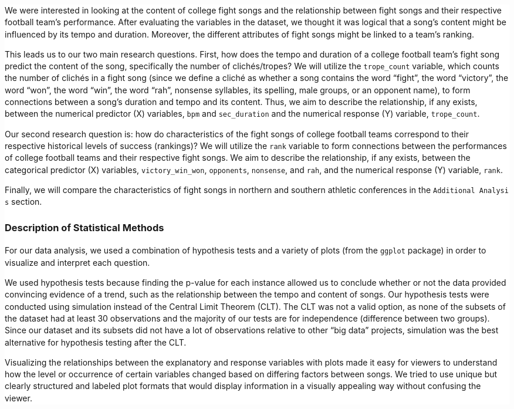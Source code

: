 We were interested in looking at the content of college fight songs and
the relationship between fight songs and their respective football
team’s performance. After evaluating the variables in the dataset, we
thought it was logical that a song’s content might be influenced by its
tempo and duration. Moreover, the different attributes of fight songs
might be linked to a team’s ranking.

This leads us to our two main research questions. First, how does the
tempo and duration of a college football team’s fight song predict the
content of the song, specifically the number of clichés/tropes? We will
utilize the `trope_count` variable, which counts the number of clichés
in a fight song (since we define a cliché as whether a song contains the
word “fight”, the word “victory”, the word “won”, the word “win”, the
word “rah”, nonsense syllables, its spelling, male groups, or an
opponent name), to form connections between a song’s duration and tempo
and its content. Thus, we aim to describe the relationship, if any
exists, between the numerical predictor (X) variables, `bpm` and
`sec_duration` and the numerical response (Y) variable, `trope_count`.

Our second research question is: how do characteristics of the fight
songs of college football teams correspond to their respective
historical levels of success (rankings)? We will utilize the `rank`
variable to form connections between the performances of college
football teams and their respective fight songs. We aim to describe the
relationship, if any exists, between the categorical predictor (X)
variables, `victory_win_won`, `opponents`, `nonsense`, and `rah`, and
the numerical response (Y) variable, `rank`.

Finally, we will compare the characteristics of fight songs in northern
and southern athletic conferences in the `Additional Analysis` section.

### Description of Statistical Methods

For our data analysis, we used a combination of hypothesis tests and a
variety of plots (from the `ggplot` package) in order to visualize and
interpret each question.

We used hypothesis tests because finding the p-value for each instance
allowed us to conclude whether or not the data provided convincing
evidence of a trend, such as the relationship between the tempo and
content of songs. Our hypothesis tests were conducted using simulation
instead of the Central Limit Theorem (CLT). The CLT was not a valid
option, as none of the subsets of the dataset had at least 30
observations and the majority of our tests are for independence
(difference between two groups). Since our dataset and its subsets did
not have a lot of observations relative to other “big data” projects,
simulation was the best alternative for hypothesis testing after the
CLT.

Visualizing the relationships between the explanatory and response
variables with plots made it easy for viewers to understand how the
level or occurrence of certain variables changed based on differing
factors between songs. We tried to use unique but clearly structured and
labeled plot formats that would display information in a visually
appealing way without confusing the
viewer.
